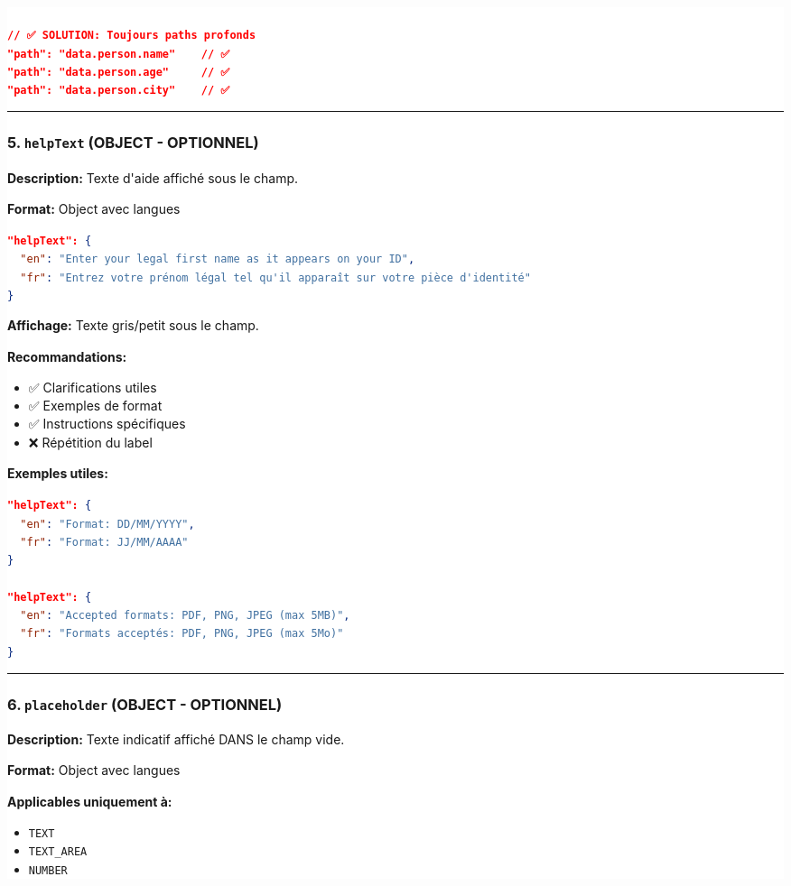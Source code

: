 ```json

// ✅ SOLUTION: Toujours paths profonds
"path": "data.person.name"    // ✅
"path": "data.person.age"     // ✅
"path": "data.person.city"    // ✅
```

---

### 5. `helpText` (OBJECT - OPTIONNEL)

**Description:** Texte d'aide affiché sous le champ.

**Format:** Object avec langues

```json
"helpText": {
  "en": "Enter your legal first name as it appears on your ID",
  "fr": "Entrez votre prénom légal tel qu'il apparaît sur votre pièce d'identité"
}
```

**Affichage:** Texte gris/petit sous le champ.

**Recommandations:**
- ✅ Clarifications utiles
- ✅ Exemples de format
- ✅ Instructions spécifiques
- ❌ Répétition du label

**Exemples utiles:**
```json
"helpText": {
  "en": "Format: DD/MM/YYYY",
  "fr": "Format: JJ/MM/AAAA"
}

"helpText": {
  "en": "Accepted formats: PDF, PNG, JPEG (max 5MB)",
  "fr": "Formats acceptés: PDF, PNG, JPEG (max 5Mo)"
}
```

---

### 6. `placeholder` (OBJECT - OPTIONNEL)

**Description:** Texte indicatif affiché DANS le champ vide.

**Format:** Object avec langues

**Applicables uniquement à:**
- `TEXT`
- `TEXT_AREA`
- `NUMBER`
